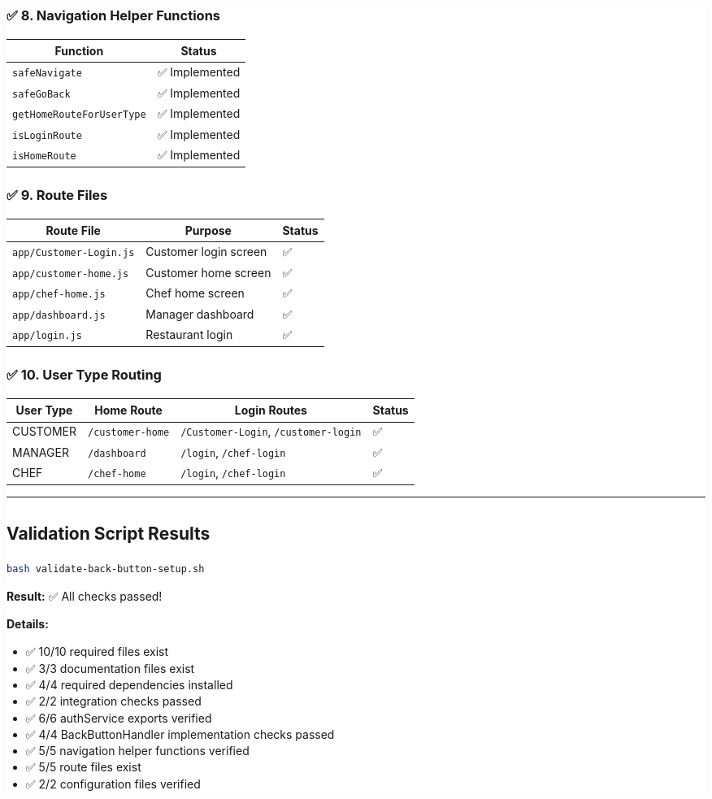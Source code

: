 ### ✅ 8. Navigation Helper Functions

| Function | Status |
|----------|--------|
| `safeNavigate` | ✅ Implemented |
| `safeGoBack` | ✅ Implemented |
| `getHomeRouteForUserType` | ✅ Implemented |
| `isLoginRoute` | ✅ Implemented |
| `isHomeRoute` | ✅ Implemented |

### ✅ 9. Route Files

| Route File | Purpose | Status |
|------------|---------|--------|
| `app/Customer-Login.js` | Customer login screen | ✅ |
| `app/customer-home.js` | Customer home screen | ✅ |
| `app/chef-home.js` | Chef home screen | ✅ |
| `app/dashboard.js` | Manager dashboard | ✅ |
| `app/login.js` | Restaurant login | ✅ |

### ✅ 10. User Type Routing

| User Type | Home Route | Login Routes | Status |
|-----------|-----------|-------------|--------|
| CUSTOMER | `/customer-home` | `/Customer-Login`, `/customer-login` | ✅ |
| MANAGER | `/dashboard` | `/login`, `/chef-login` | ✅ |
| CHEF | `/chef-home` | `/login`, `/chef-login` | ✅ |

---

## Validation Script Results

```bash
bash validate-back-button-setup.sh
```

**Result:** ✅ All checks passed!

**Details:**
- ✅ 10/10 required files exist
- ✅ 3/3 documentation files exist
- ✅ 4/4 required dependencies installed
- ✅ 2/2 integration checks passed
- ✅ 6/6 authService exports verified
- ✅ 4/4 BackButtonHandler implementation checks passed
- ✅ 5/5 navigation helper functions verified
- ✅ 5/5 route files exist
- ✅ 2/2 configuration files verified
